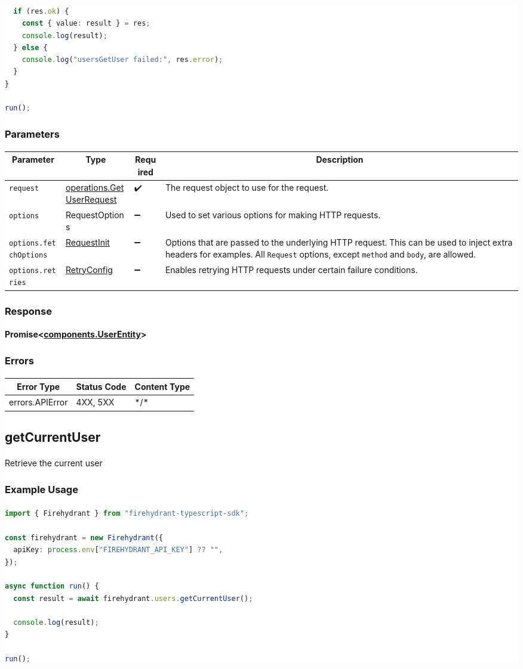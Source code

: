 ```typescript
  if (res.ok) {
    const { value: result } = res;
    console.log(result);
  } else {
    console.log("usersGetUser failed:", res.error);
  }
}

run();
```

### Parameters

| Parameter                                                                                                                                                                      | Type                                                                                                                                                                           | Required                                                                                                                                                                       | Description                                                                                                                                                                    |
| ------------------------------------------------------------------------------------------------------------------------------------------------------------------------------ | ------------------------------------------------------------------------------------------------------------------------------------------------------------------------------ | ------------------------------------------------------------------------------------------------------------------------------------------------------------------------------ | ------------------------------------------------------------------------------------------------------------------------------------------------------------------------------ |
| `request`                                                                                                                                                                      | [operations.GetUserRequest](../../models/operations/getuserrequest.md)                                                                                                         | :heavy_check_mark:                                                                                                                                                             | The request object to use for the request.                                                                                                                                     |
| `options`                                                                                                                                                                      | RequestOptions                                                                                                                                                                 | :heavy_minus_sign:                                                                                                                                                             | Used to set various options for making HTTP requests.                                                                                                                          |
| `options.fetchOptions`                                                                                                                                                         | [RequestInit](https://developer.mozilla.org/en-US/docs/Web/API/Request/Request#options)                                                                                        | :heavy_minus_sign:                                                                                                                                                             | Options that are passed to the underlying HTTP request. This can be used to inject extra headers for examples. All `Request` options, except `method` and `body`, are allowed. |
| `options.retries`                                                                                                                                                              | [RetryConfig](../../lib/utils/retryconfig.md)                                                                                                                                  | :heavy_minus_sign:                                                                                                                                                             | Enables retrying HTTP requests under certain failure conditions.                                                                                                               |

### Response

**Promise\<[components.UserEntity](../../models/components/userentity.md)\>**

### Errors

| Error Type      | Status Code     | Content Type    |
| --------------- | --------------- | --------------- |
| errors.APIError | 4XX, 5XX        | \*/\*           |

## getCurrentUser

Retrieve the current user

### Example Usage


```typescript
import { Firehydrant } from "firehydrant-typescript-sdk";

const firehydrant = new Firehydrant({
  apiKey: process.env["FIREHYDRANT_API_KEY"] ?? "",
});

async function run() {
  const result = await firehydrant.users.getCurrentUser();

  console.log(result);
}

run();
```
